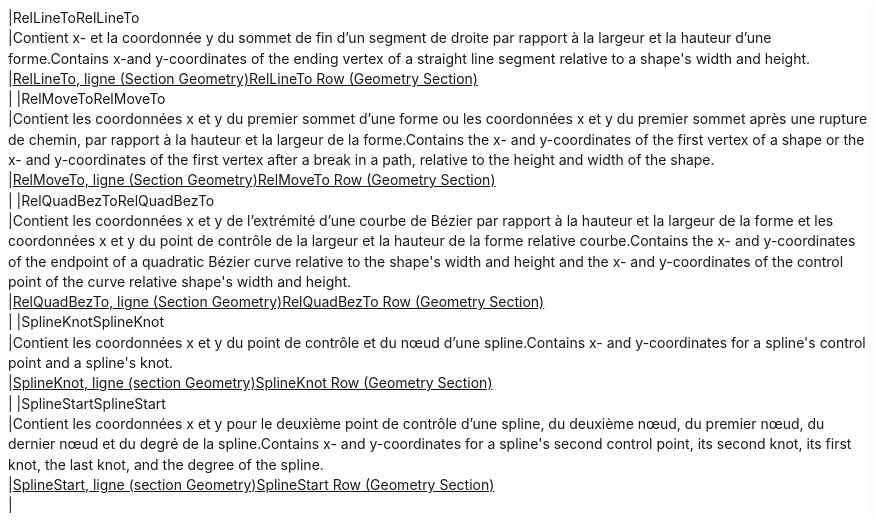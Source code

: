 |<span data-ttu-id="c9d8a-249">RelLineTo</span><span class="sxs-lookup"><span data-stu-id="c9d8a-249">RelLineTo</span></span>  <br/> |<span data-ttu-id="c9d8a-250">Contient x- et la coordonnée y du sommet de fin d’un segment de droite par rapport à la largeur et la hauteur d’une forme.</span><span class="sxs-lookup"><span data-stu-id="c9d8a-250">Contains x-and y-coordinates of the ending vertex of a straight line segment relative to a shape's width and height.</span></span>  <br/> |[<span data-ttu-id="c9d8a-251">RelLineTo, ligne (Section Geometry)</span><span class="sxs-lookup"><span data-stu-id="c9d8a-251">RelLineTo Row (Geometry Section)</span></span>](rellineto-row-geometry-section.md) <br/> |
|<span data-ttu-id="c9d8a-252">RelMoveTo</span><span class="sxs-lookup"><span data-stu-id="c9d8a-252">RelMoveTo</span></span>  <br/> |<span data-ttu-id="c9d8a-253">Contient les coordonnées x et y du premier sommet d’une forme ou les coordonnées x et y du premier sommet après une rupture de chemin, par rapport à la hauteur et la largeur de la forme.</span><span class="sxs-lookup"><span data-stu-id="c9d8a-253">Contains the x- and y-coordinates of the first vertex of a shape or the x- and y-coordinates of the first vertex after a break in a path, relative to the height and width of the shape.</span></span>  <br/> |[<span data-ttu-id="c9d8a-254">RelMoveTo, ligne (Section Geometry)</span><span class="sxs-lookup"><span data-stu-id="c9d8a-254">RelMoveTo Row (Geometry Section)</span></span>](relmoveto-row-geometry-section.md) <br/> |
|<span data-ttu-id="c9d8a-255">RelQuadBezTo</span><span class="sxs-lookup"><span data-stu-id="c9d8a-255">RelQuadBezTo</span></span>  <br/> |<span data-ttu-id="c9d8a-256">Contient les coordonnées x et y de l’extrémité d’une courbe de Bézier par rapport à la hauteur et la largeur de la forme et les coordonnées x et y du point de contrôle de la largeur et la hauteur de la forme relative courbe.</span><span class="sxs-lookup"><span data-stu-id="c9d8a-256">Contains the x- and y-coordinates of the endpoint of a quadratic Bézier curve relative to the shape's width and height and the x- and y-coordinates of the control point of the curve relative shape's width and height.</span></span>  <br/> |[<span data-ttu-id="c9d8a-257">RelQuadBezTo, ligne (Section Geometry)</span><span class="sxs-lookup"><span data-stu-id="c9d8a-257">RelQuadBezTo Row (Geometry Section)</span></span>](relquadbezto-row-geometry-section.md) <br/> |
|<span data-ttu-id="c9d8a-258">SplineKnot</span><span class="sxs-lookup"><span data-stu-id="c9d8a-258">SplineKnot</span></span>  <br/> |<span data-ttu-id="c9d8a-259">Contient les coordonnées x et y du point de contrôle et du nœud d’une spline.</span><span class="sxs-lookup"><span data-stu-id="c9d8a-259">Contains x- and y-coordinates for a spline's control point and a spline's knot.</span></span>  <br/> |[<span data-ttu-id="c9d8a-260">SplineKnot, ligne (section Geometry)</span><span class="sxs-lookup"><span data-stu-id="c9d8a-260">SplineKnot Row (Geometry Section)</span></span>](splineknot-row-geometry-section.md) <br/> |
|<span data-ttu-id="c9d8a-261">SplineStart</span><span class="sxs-lookup"><span data-stu-id="c9d8a-261">SplineStart</span></span>  <br/> |<span data-ttu-id="c9d8a-262">Contient les coordonnées x et y pour le deuxième point de contrôle d’une spline, du deuxième nœud, du premier nœud, du dernier nœud et du degré de la spline.</span><span class="sxs-lookup"><span data-stu-id="c9d8a-262">Contains x- and y-coordinates for a spline's second control point, its second knot, its first knot, the last knot, and the degree of the spline.</span></span>  <br/> |[<span data-ttu-id="c9d8a-263">SplineStart, ligne (section Geometry)</span><span class="sxs-lookup"><span data-stu-id="c9d8a-263">SplineStart Row (Geometry Section)</span></span>](splinestart-row-geometry-section.md) <br/> |
   

